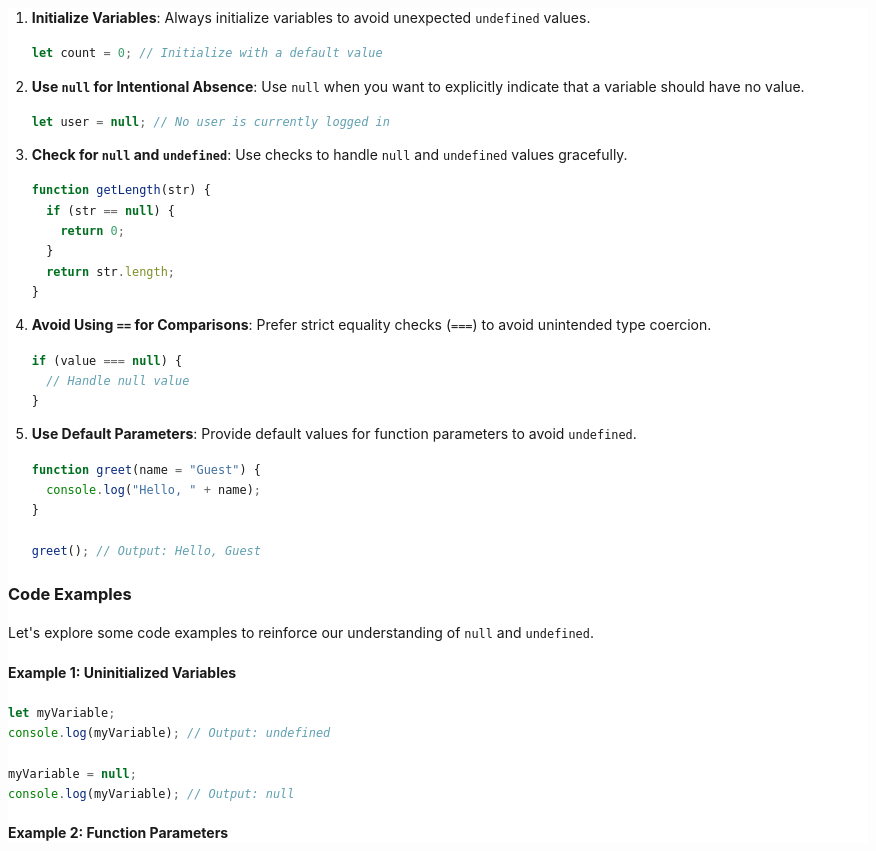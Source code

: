 1. **Initialize Variables**: Always initialize variables to avoid unexpected `undefined` values.

   ```javascript
   let count = 0; // Initialize with a default value
   ```

2. **Use `null` for Intentional Absence**: Use `null` when you want to explicitly indicate that a variable should have no value.

   ```javascript
   let user = null; // No user is currently logged in
   ```

3. **Check for `null` and `undefined`**: Use checks to handle `null` and `undefined` values gracefully.

   ```javascript
   function getLength(str) {
     if (str == null) {
       return 0;
     }
     return str.length;
   }
   ```

4. **Avoid Using `==` for Comparisons**: Prefer strict equality checks (`===`) to avoid unintended type coercion.

   ```javascript
   if (value === null) {
     // Handle null value
   }
   ```

5. **Use Default Parameters**: Provide default values for function parameters to avoid `undefined`.

   ```javascript
   function greet(name = "Guest") {
     console.log("Hello, " + name);
   }

   greet(); // Output: Hello, Guest
   ```

### Code Examples

Let's explore some code examples to reinforce our understanding of `null` and `undefined`.

#### Example 1: Uninitialized Variables

```javascript
let myVariable;
console.log(myVariable); // Output: undefined

myVariable = null;
console.log(myVariable); // Output: null
```

#### Example 2: Function Parameters
